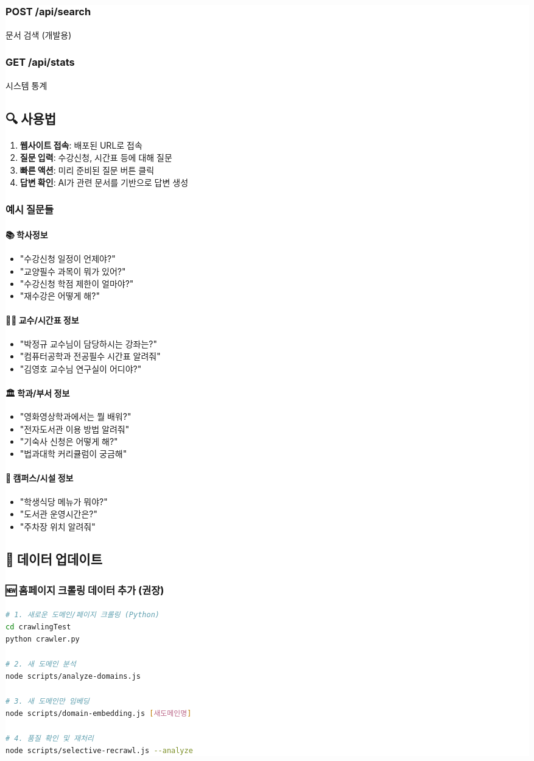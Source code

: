 ### POST /api/search
문서 검색 (개발용)

### GET /api/stats
시스템 통계

## 🔍 사용법

1. **웹사이트 접속**: 배포된 URL로 접속
2. **질문 입력**: 수강신청, 시간표 등에 대해 질문
3. **빠른 액션**: 미리 준비된 질문 버튼 클릭
4. **답변 확인**: AI가 관련 문서를 기반으로 답변 생성

### 예시 질문들

#### 📚 학사정보
- "수강신청 일정이 언제야?"
- "교양필수 과목이 뭐가 있어?"
- "수강신청 학점 제한이 얼마야?"
- "재수강은 어떻게 해?"

#### 👨‍🏫 교수/시간표 정보
- "박정규 교수님이 담당하시는 강좌는?"
- "컴퓨터공학과 전공필수 시간표 알려줘"
- "김영호 교수님 연구실이 어디야?"

#### 🏛️ 학과/부서 정보
- "영화영상학과에서는 뭘 배워?"
- "전자도서관 이용 방법 알려줘"
- "기숙사 신청은 어떻게 해?"
- "법과대학 커리큘럼이 궁금해"

#### 🎯 캠퍼스/시설 정보
- "학생식당 메뉴가 뭐야?"
- "도서관 운영시간은?"
- "주차장 위치 알려줘"

## 🔄 데이터 업데이트

### 🆕 홈페이지 크롤링 데이터 추가 (권장)
```bash
# 1. 새로운 도메인/페이지 크롤링 (Python)
cd crawlingTest
python crawler.py

# 2. 새 도메인 분석
node scripts/analyze-domains.js

# 3. 새 도메인만 임베딩
node scripts/domain-embedding.js [새도메인명]

# 4. 품질 확인 및 재처리
node scripts/selective-recrawl.js --analyze
```
